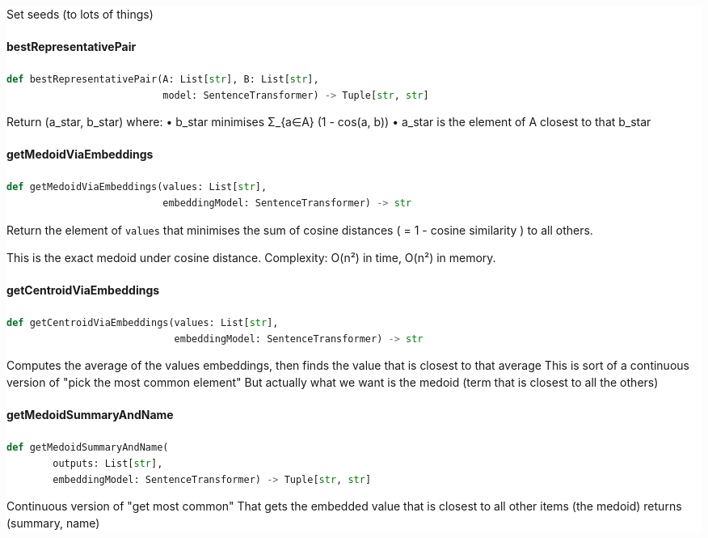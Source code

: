 Set seeds (to lots of things)

<a id="openclio.bestRepresentativePair"></a>

#### bestRepresentativePair

```python
def bestRepresentativePair(A: List[str], B: List[str],
                           model: SentenceTransformer) -> Tuple[str, str]
```

Return (a_star, b_star) where:
  • b_star  minimises Σ_{a∈A} (1 - cos(a, b))
  • a_star  is the element of A closest to that b_star

<a id="openclio.getMedoidViaEmbeddings"></a>

#### getMedoidViaEmbeddings

```python
def getMedoidViaEmbeddings(values: List[str],
                           embeddingModel: SentenceTransformer) -> str
```

Return the element of `values` that minimises the sum of
cosine distances ( = 1 - cosine similarity ) to all others.

This is the exact medoid under cosine distance.
Complexity:  O(n²) in time,  O(n²) in memory.

<a id="openclio.getCentroidViaEmbeddings"></a>

#### getCentroidViaEmbeddings

```python
def getCentroidViaEmbeddings(values: List[str],
                             embeddingModel: SentenceTransformer) -> str
```

Computes the average of the values embeddings,
then finds the value that is closest to that average
This is sort of a continuous version of "pick the most common element"
But actually what we want is the medoid (term that is closest to all the others)

<a id="openclio.getMedoidSummaryAndName"></a>

#### getMedoidSummaryAndName

```python
def getMedoidSummaryAndName(
        outputs: List[str],
        embeddingModel: SentenceTransformer) -> Tuple[str, str]
```

Continuous version of "get most common"
That gets the embedded value that is closest to all other items (the medoid)
returns (summary, name)

<a id="openclio.getMostCommonSummaryAndName"></a>
